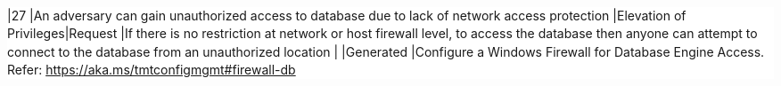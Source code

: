 |27 |An adversary can gain unauthorized access to database due to lack of network access protection    |Elevation of Privileges|Request            |If there is no restriction at network or host firewall level, to access the database then anyone can attempt to connect to the database from an unauthorized location                                                                                                                                                                                                                                                                                                                                                                                |             |Generated    |Configure a Windows Firewall for Database Engine Access. Refer: <a href="https://aka.ms/tmtconfigmgmt#firewall-db">https://aka.ms/tmtconfigmgmt#firewall-db</a>                                                                                                                                                                                                                                                                                                                                                                                                                                                                                                                                                                                                                                                                                                                                                                            
